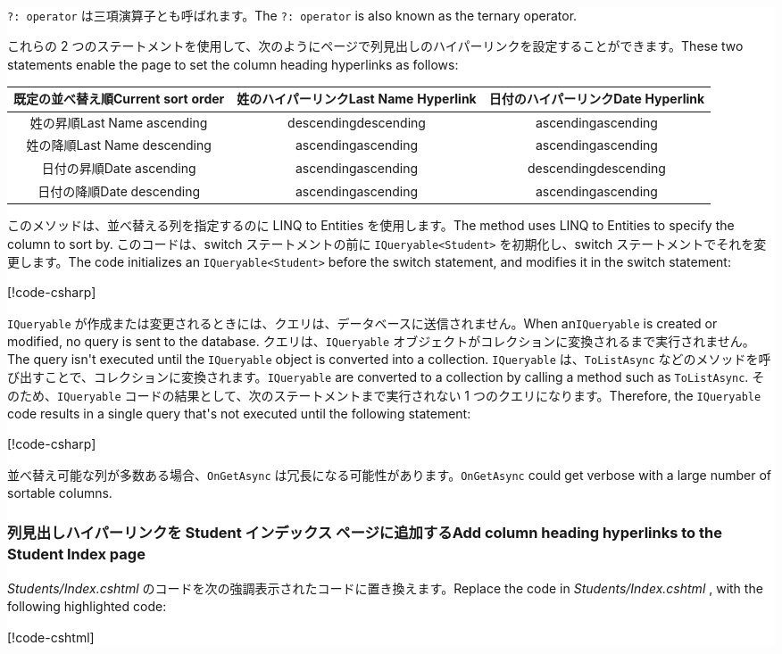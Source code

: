 <span data-ttu-id="80a70-310">`?: operator` は三項演算子とも呼ばれます。</span><span class="sxs-lookup"><span data-stu-id="80a70-310">The `?: operator` is also known as the ternary operator.</span></span>

<span data-ttu-id="80a70-311">これらの 2 つのステートメントを使用して、次のようにページで列見出しのハイパーリンクを設定することができます。</span><span class="sxs-lookup"><span data-stu-id="80a70-311">These two statements enable the page to set the column heading hyperlinks as follows:</span></span>

| <span data-ttu-id="80a70-312">既定の並べ替え順</span><span class="sxs-lookup"><span data-stu-id="80a70-312">Current sort order</span></span> | <span data-ttu-id="80a70-313">姓のハイパーリンク</span><span class="sxs-lookup"><span data-stu-id="80a70-313">Last Name Hyperlink</span></span> | <span data-ttu-id="80a70-314">日付のハイパーリンク</span><span class="sxs-lookup"><span data-stu-id="80a70-314">Date Hyperlink</span></span> |
|:--------------------:|:-------------------:|:--------------:|
| <span data-ttu-id="80a70-315">姓の昇順</span><span class="sxs-lookup"><span data-stu-id="80a70-315">Last Name ascending</span></span> | <span data-ttu-id="80a70-316">descending</span><span class="sxs-lookup"><span data-stu-id="80a70-316">descending</span></span>        | <span data-ttu-id="80a70-317">ascending</span><span class="sxs-lookup"><span data-stu-id="80a70-317">ascending</span></span>      |
| <span data-ttu-id="80a70-318">姓の降順</span><span class="sxs-lookup"><span data-stu-id="80a70-318">Last Name descending</span></span> | <span data-ttu-id="80a70-319">ascending</span><span class="sxs-lookup"><span data-stu-id="80a70-319">ascending</span></span>           | <span data-ttu-id="80a70-320">ascending</span><span class="sxs-lookup"><span data-stu-id="80a70-320">ascending</span></span>      |
| <span data-ttu-id="80a70-321">日付の昇順</span><span class="sxs-lookup"><span data-stu-id="80a70-321">Date ascending</span></span>       | <span data-ttu-id="80a70-322">ascending</span><span class="sxs-lookup"><span data-stu-id="80a70-322">ascending</span></span>           | <span data-ttu-id="80a70-323">descending</span><span class="sxs-lookup"><span data-stu-id="80a70-323">descending</span></span>     |
| <span data-ttu-id="80a70-324">日付の降順</span><span class="sxs-lookup"><span data-stu-id="80a70-324">Date descending</span></span>      | <span data-ttu-id="80a70-325">ascending</span><span class="sxs-lookup"><span data-stu-id="80a70-325">ascending</span></span>           | <span data-ttu-id="80a70-326">ascending</span><span class="sxs-lookup"><span data-stu-id="80a70-326">ascending</span></span>      |

<span data-ttu-id="80a70-327">このメソッドは、並べ替える列を指定するのに LINQ to Entities を使用します。</span><span class="sxs-lookup"><span data-stu-id="80a70-327">The method uses LINQ to Entities to specify the column to sort by.</span></span> <span data-ttu-id="80a70-328">このコードは、switch ステートメントの前に `IQueryable<Student>` を初期化し、switch ステートメントでそれを変更します。</span><span class="sxs-lookup"><span data-stu-id="80a70-328">The code initializes an `IQueryable<Student>` before the switch statement, and modifies it in the switch statement:</span></span>

[!code-csharp[](intro/samples/cu21/Pages/Students/Index.cshtml.cs?name=snippet_SortOnly&highlight=6-999)]

 <span data-ttu-id="80a70-329">`IQueryable` が作成または変更されるときには、クエリは、データベースに送信されません。</span><span class="sxs-lookup"><span data-stu-id="80a70-329">When an`IQueryable` is created or modified, no query is sent to the database.</span></span> <span data-ttu-id="80a70-330">クエリは、`IQueryable` オブジェクトがコレクションに変換されるまで実行されません。</span><span class="sxs-lookup"><span data-stu-id="80a70-330">The query isn't executed until the `IQueryable` object is converted into a collection.</span></span> <span data-ttu-id="80a70-331">`IQueryable` は、`ToListAsync` などのメソッドを呼び出すことで、コレクションに変換されます。</span><span class="sxs-lookup"><span data-stu-id="80a70-331">`IQueryable` are converted to a collection by calling a method such as `ToListAsync`.</span></span> <span data-ttu-id="80a70-332">そのため、`IQueryable` コードの結果として、次のステートメントまで実行されない 1 つのクエリになります。</span><span class="sxs-lookup"><span data-stu-id="80a70-332">Therefore, the `IQueryable` code results in a single query that's not executed until the following statement:</span></span>

[!code-csharp[](intro/samples/cu21/Pages/Students/Index.cshtml.cs?name=snippet_SortOnlyRtn)]

<span data-ttu-id="80a70-333">並べ替え可能な列が多数ある場合、`OnGetAsync` は冗長になる可能性があります。</span><span class="sxs-lookup"><span data-stu-id="80a70-333">`OnGetAsync` could get verbose with a large number of sortable columns.</span></span>

### <a name="add-column-heading-hyperlinks-to-the-student-index-page"></a><span data-ttu-id="80a70-334">列見出しハイパーリンクを Student インデックス ページに追加する</span><span class="sxs-lookup"><span data-stu-id="80a70-334">Add column heading hyperlinks to the Student Index page</span></span>

<span data-ttu-id="80a70-335">*Students/Index.cshtml* のコードを次の強調表示されたコードに置き換えます。</span><span class="sxs-lookup"><span data-stu-id="80a70-335">Replace the code in *Students/Index.cshtml* , with the following highlighted code:</span></span>

[!code-cshtml[](intro/samples/cu21/Pages/Students/Index2.cshtml?highlight=17-19,25-27)]
